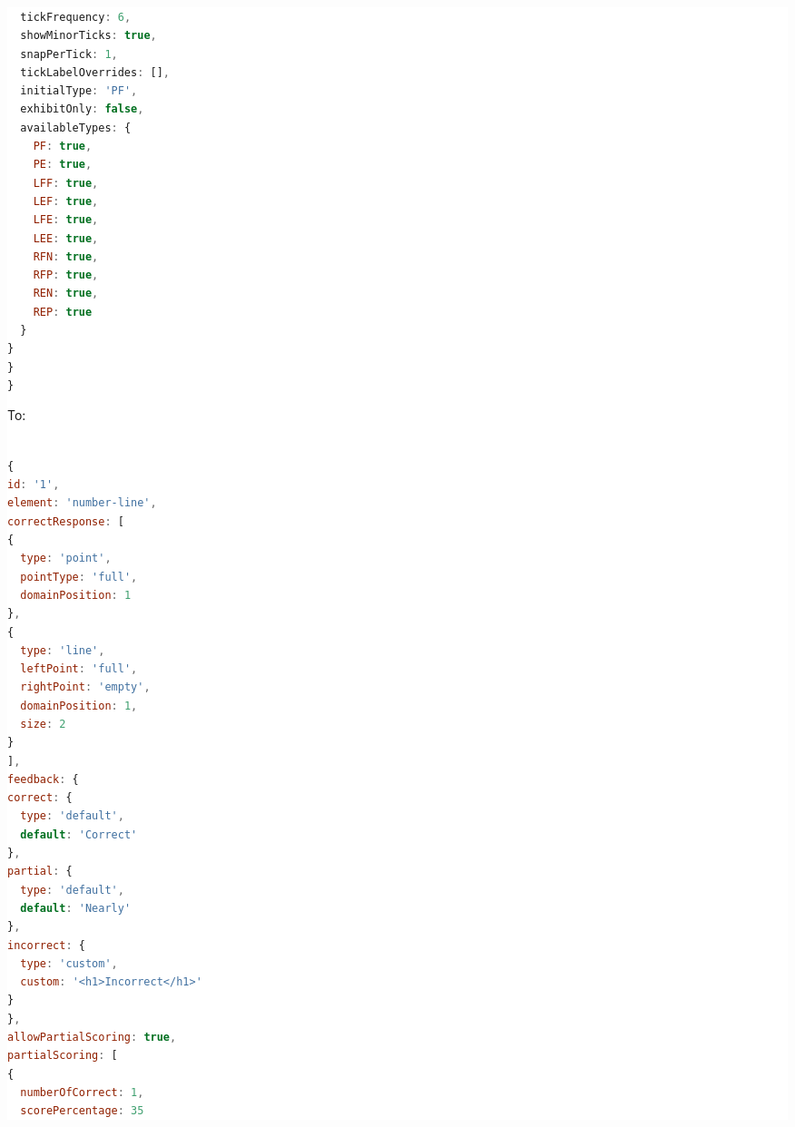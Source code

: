 ```javascript
  tickFrequency: 6,
  showMinorTicks: true,
  snapPerTick: 1,
  tickLabelOverrides: [],
  initialType: 'PF',
  exhibitOnly: false,
  availableTypes: {
    PF: true,
    PE: true,
    LFF: true,
    LEF: true,
    LFE: true,
    LEE: true,
    RFN: true,
    RFP: true,
    REN: true,
    REP: true
  }
}
}
}

```

To:

```javascript

{
id: '1',
element: 'number-line',
correctResponse: [
{
  type: 'point',
  pointType: 'full',
  domainPosition: 1
},
{
  type: 'line',
  leftPoint: 'full',
  rightPoint: 'empty',
  domainPosition: 1,
  size: 2
}
],
feedback: {
correct: {
  type: 'default',
  default: 'Correct'
},
partial: {
  type: 'default',
  default: 'Nearly'
},
incorrect: {
  type: 'custom',
  custom: '<h1>Incorrect</h1>'
}
},
allowPartialScoring: true,
partialScoring: [
{
  numberOfCorrect: 1,
  scorePercentage: 35
```